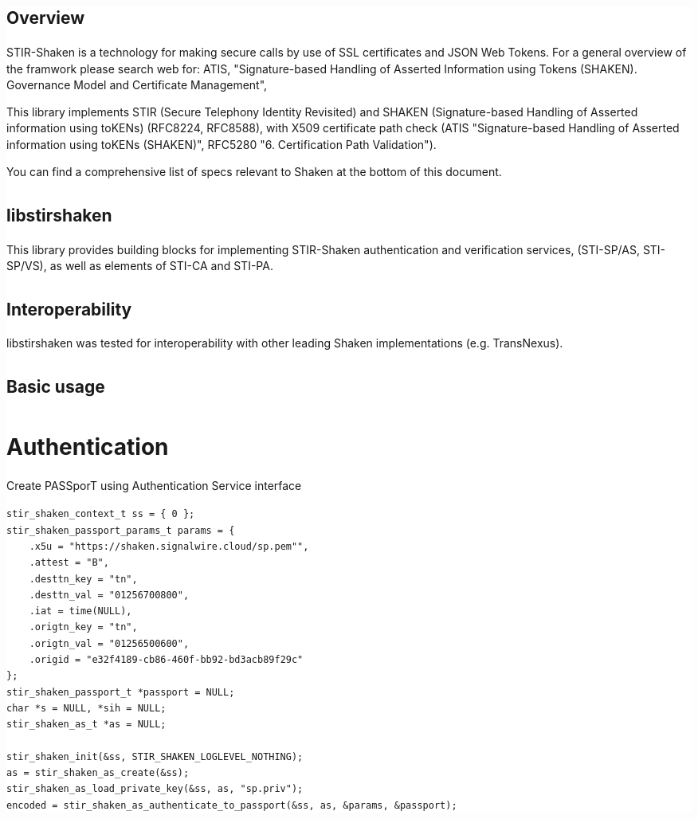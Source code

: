 ## Overview

STIR-Shaken is a technology for making secure calls by use of SSL certificates and JSON Web Tokens.
For a general overview of the framwork please search web for: ATIS, "Signature-based Handling of Asserted Information using Tokens (SHAKEN). Governance Model and Certificate Management",

This library implements STIR (Secure Telephony Identity Revisited) and SHAKEN (Signature-based Handling of Asserted information using toKENs) (RFC8224, RFC8588), with X509 certificate path check (ATIS "Signature-based Handling of Asserted information using toKENs (SHAKEN)", RFC5280 "6. Certification Path Validation").

You can find a comprehensive list of specs relevant to Shaken at the bottom of this document.

## libstirshaken

This library provides building blocks for implementing STIR-Shaken authentication and verification services, (STI-SP/AS, STI-SP/VS),
as well as elements of STI-CA and STI-PA.

## Interoperability

libstirshaken was tested for interoperability with other leading Shaken implementations (e.g. TransNexus).

## Basic usage

# Authentication

Create PASSporT using Authentication Service interface

```
stir_shaken_context_t ss = { 0 };
stir_shaken_passport_params_t params = {
	.x5u = "https://shaken.signalwire.cloud/sp.pem"",
	.attest = "B",
	.desttn_key = "tn",
	.desttn_val = "01256700800",
	.iat = time(NULL),
	.origtn_key = "tn",
	.origtn_val = "01256500600",
	.origid = "e32f4189-cb86-460f-bb92-bd3acb89f29c"
};
stir_shaken_passport_t *passport = NULL;
char *s = NULL, *sih = NULL;
stir_shaken_as_t *as = NULL;

stir_shaken_init(&ss, STIR_SHAKEN_LOGLEVEL_NOTHING);
as = stir_shaken_as_create(&ss);
stir_shaken_as_load_private_key(&ss, as, "sp.priv"); 
encoded = stir_shaken_as_authenticate_to_passport(&ss, as, &params, &passport);
```
